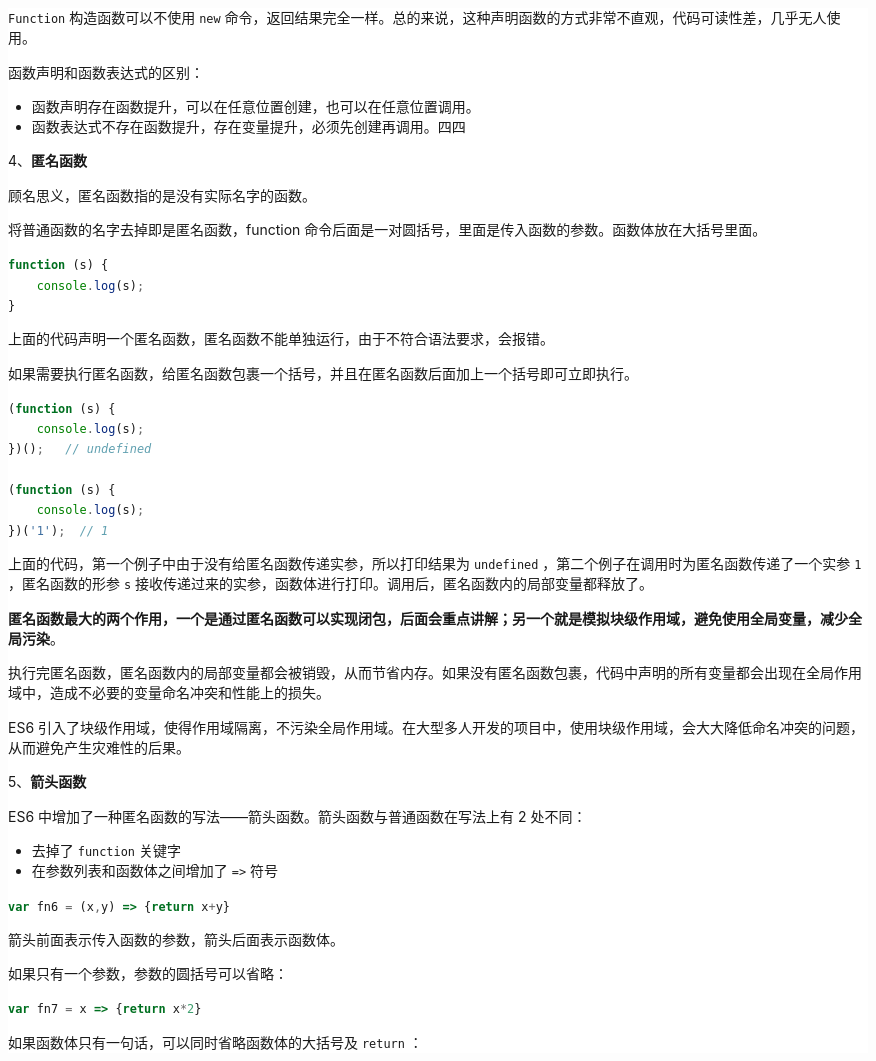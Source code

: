 `Function` 构造函数可以不使用 `new` 命令，返回结果完全一样。总的来说，这种声明函数的方式非常不直观，代码可读性差，几乎无人使用。

函数声明和函数表达式的区别：

* 函数声明存在函数提升，可以在任意位置创建，也可以在任意位置调用。
* 函数表达式不存在函数提升，存在变量提升，必须先创建再调用。四四

4、**匿名函数**

顾名思义，匿名函数指的是没有实际名字的函数。

将普通函数的名字去掉即是匿名函数，function 命令后面是一对圆括号，里面是传入函数的参数。函数体放在大括号里面。

```javascript
function (s) {
	console.log(s);
}
```

上面的代码声明一个匿名函数，匿名函数不能单独运行，由于不符合语法要求，会报错。

如果需要执行匿名函数，给匿名函数包裹一个括号，并且在匿名函数后面加上一个括号即可立即执行。

```javascript
(function (s) {
	console.log(s);
})();   // undefined

(function (s) {
	console.log(s);
})('1');  // 1
```

上面的代码，第一个例子中由于没有给匿名函数传递实参，所以打印结果为 `undefined` ，第二个例子在调用时为匿名函数传递了一个实参 `1` ，匿名函数的形参 `s`  接收传递过来的实参，函数体进行打印。调用后，匿名函数内的局部变量都释放了。

**匿名函数最大的两个作用，一个是通过匿名函数可以实现闭包，后面会重点讲解；另一个就是模拟块级作用域，避免使用全局变量，减少全局污染**。

执行完匿名函数，匿名函数内的局部变量都会被销毁，从而节省内存。如果没有匿名函数包裹，代码中声明的所有变量都会出现在全局作用域中，造成不必要的变量命名冲突和性能上的损失。

ES6 引入了块级作用域，使得作用域隔离，不污染全局作用域。在大型多人开发的项目中，使用块级作用域，会大大降低命名冲突的问题，从而避免产生灾难性的后果。


5、**箭头函数**

ES6 中增加了一种匿名函数的写法——箭头函数。箭头函数与普通函数在写法上有 2 处不同：

* 去掉了 `function` 关键字
* 在参数列表和函数体之间增加了 `=>` 符号

```javascript
var fn6 = (x,y) => {return x+y}
```

箭头前面表示传入函数的参数，箭头后面表示函数体。

如果只有一个参数，参数的圆括号可以省略：

```javascript
var fn7 = x => {return x*2}
```

如果函数体只有一句话，可以同时省略函数体的大括号及 `return` ：
